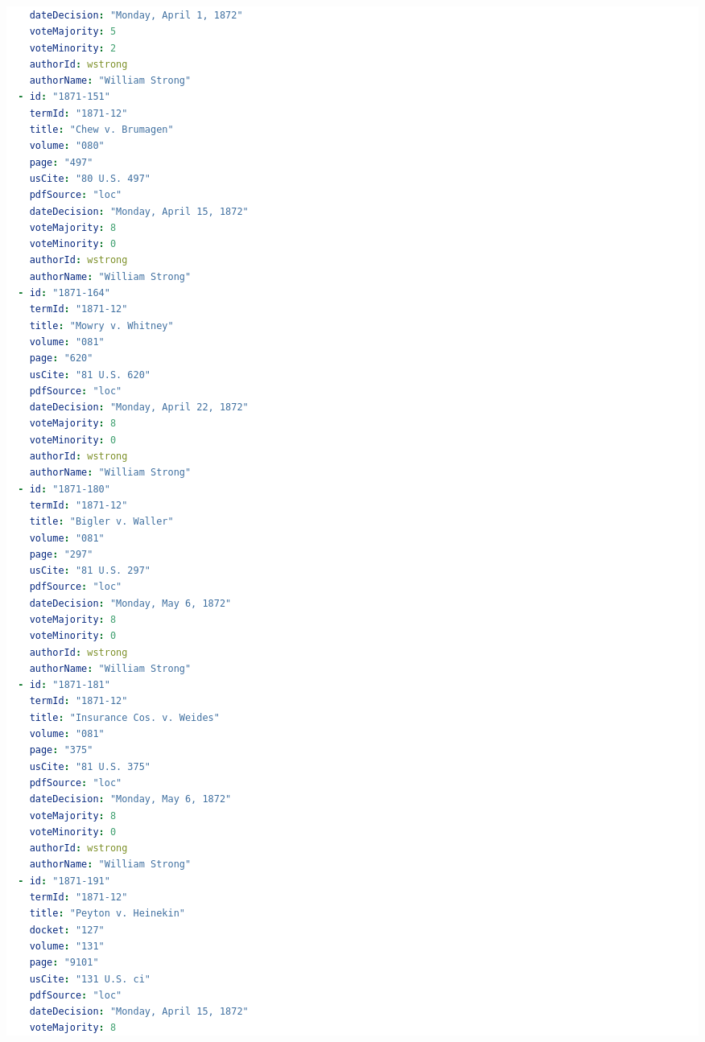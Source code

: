 ```yaml
    dateDecision: "Monday, April 1, 1872"
    voteMajority: 5
    voteMinority: 2
    authorId: wstrong
    authorName: "William Strong"
  - id: "1871-151"
    termId: "1871-12"
    title: "Chew v. Brumagen"
    volume: "080"
    page: "497"
    usCite: "80 U.S. 497"
    pdfSource: "loc"
    dateDecision: "Monday, April 15, 1872"
    voteMajority: 8
    voteMinority: 0
    authorId: wstrong
    authorName: "William Strong"
  - id: "1871-164"
    termId: "1871-12"
    title: "Mowry v. Whitney"
    volume: "081"
    page: "620"
    usCite: "81 U.S. 620"
    pdfSource: "loc"
    dateDecision: "Monday, April 22, 1872"
    voteMajority: 8
    voteMinority: 0
    authorId: wstrong
    authorName: "William Strong"
  - id: "1871-180"
    termId: "1871-12"
    title: "Bigler v. Waller"
    volume: "081"
    page: "297"
    usCite: "81 U.S. 297"
    pdfSource: "loc"
    dateDecision: "Monday, May 6, 1872"
    voteMajority: 8
    voteMinority: 0
    authorId: wstrong
    authorName: "William Strong"
  - id: "1871-181"
    termId: "1871-12"
    title: "Insurance Cos. v. Weides"
    volume: "081"
    page: "375"
    usCite: "81 U.S. 375"
    pdfSource: "loc"
    dateDecision: "Monday, May 6, 1872"
    voteMajority: 8
    voteMinority: 0
    authorId: wstrong
    authorName: "William Strong"
  - id: "1871-191"
    termId: "1871-12"
    title: "Peyton v. Heinekin"
    docket: "127"
    volume: "131"
    page: "9101"
    usCite: "131 U.S. ci"
    pdfSource: "loc"
    dateDecision: "Monday, April 15, 1872"
    voteMajority: 8
```